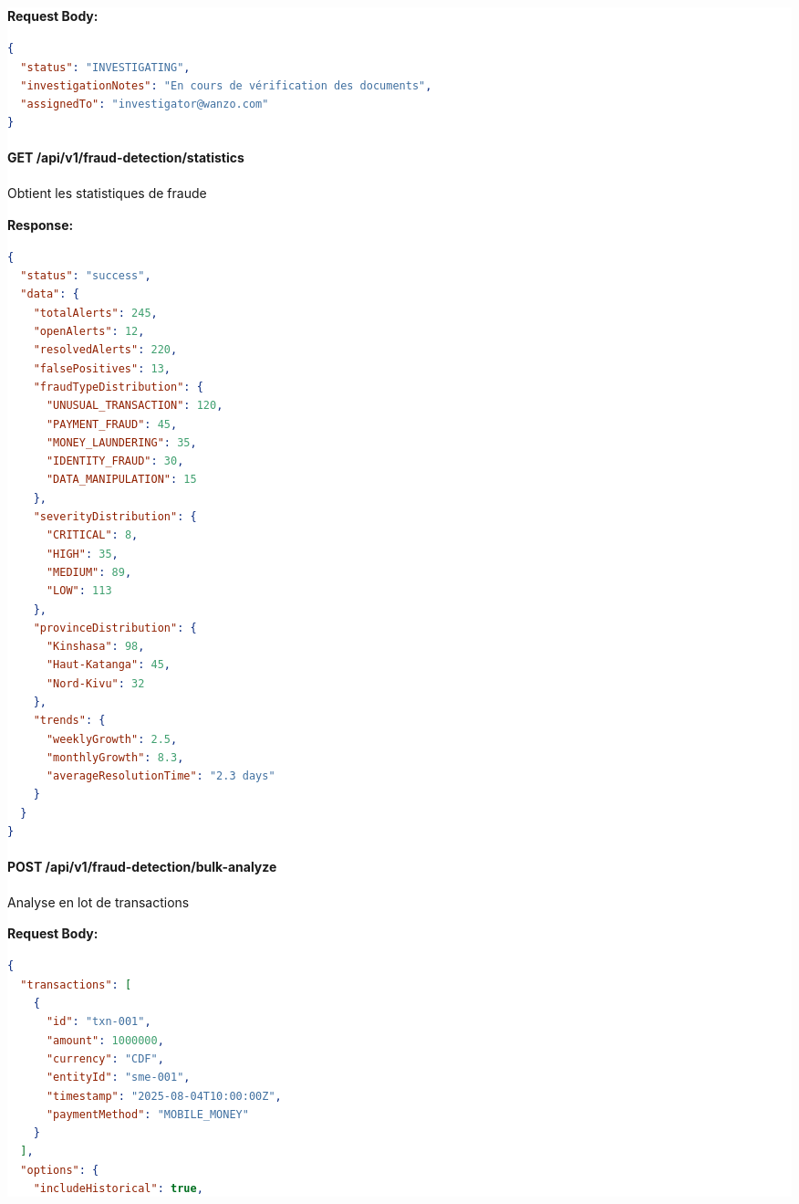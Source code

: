 **Request Body:**
```json
{
  "status": "INVESTIGATING",
  "investigationNotes": "En cours de vérification des documents",
  "assignedTo": "investigator@wanzo.com"
}
```

#### GET /api/v1/fraud-detection/statistics
Obtient les statistiques de fraude

**Response:**
```json
{
  "status": "success",
  "data": {
    "totalAlerts": 245,
    "openAlerts": 12,
    "resolvedAlerts": 220,
    "falsePositives": 13,
    "fraudTypeDistribution": {
      "UNUSUAL_TRANSACTION": 120,
      "PAYMENT_FRAUD": 45,
      "MONEY_LAUNDERING": 35,
      "IDENTITY_FRAUD": 30,
      "DATA_MANIPULATION": 15
    },
    "severityDistribution": {
      "CRITICAL": 8,
      "HIGH": 35,
      "MEDIUM": 89,
      "LOW": 113
    },
    "provinceDistribution": {
      "Kinshasa": 98,
      "Haut-Katanga": 45,
      "Nord-Kivu": 32
    },
    "trends": {
      "weeklyGrowth": 2.5,
      "monthlyGrowth": 8.3,
      "averageResolutionTime": "2.3 days"
    }
  }
}
```

#### POST /api/v1/fraud-detection/bulk-analyze
Analyse en lot de transactions

**Request Body:**
```json
{
  "transactions": [
    {
      "id": "txn-001",
      "amount": 1000000,
      "currency": "CDF",
      "entityId": "sme-001",
      "timestamp": "2025-08-04T10:00:00Z",
      "paymentMethod": "MOBILE_MONEY"
    }
  ],
  "options": {
    "includeHistorical": true,
```